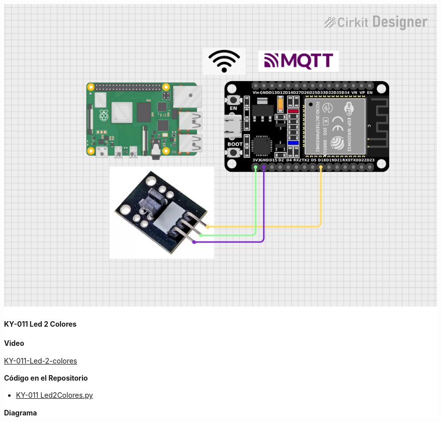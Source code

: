 ![Diagrama sensor KY-010](assets/sensores-diagrama/KY-010.png)

#### KY-011 Led 2 Colores

**Video**

[KY-011-Led-2-colores](https://drive.google.com/file/d/1UBRljiuOtjGGCbYI_E8LAgHZUpdgU-eN/view?usp=drive_link)

**Código en el Repositorio**

- [KY-011 Led2Colores.py](codigoSensores/KY-011%20Led2Colores.py)

**Diagrama**

